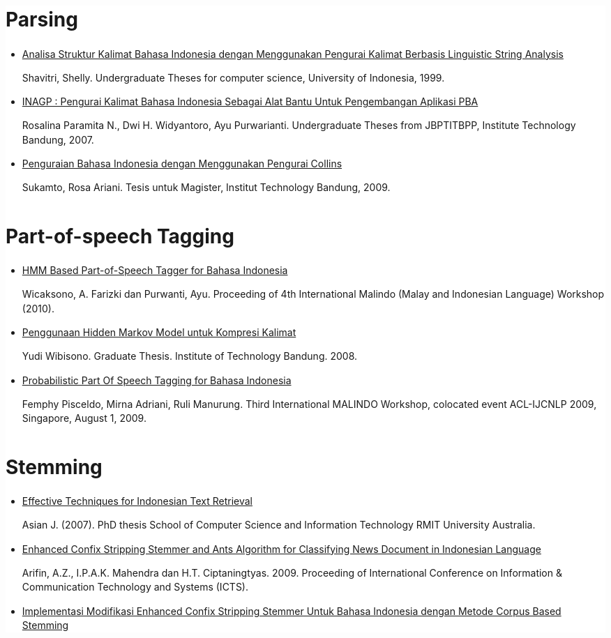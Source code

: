 
Parsing
=======

- [Analisa Struktur Kalimat Bahasa Indonesia dengan Menggunakan Pengurai Kalimat Berbasis Linguistic String Analysis](http://staf.cs.ui.ac.id/WebKuliah/IKI40921/Shelly.doc)

  Shavitri, Shelly. Undergraduate Theses for computer science, University of Indonesia, 1999.

- [INAGP : Pengurai Kalimat Bahasa Indonesia Sebagai Alat Bantu Untuk Pengembangan Aplikasi PBA](http://mail.informatika.org/~ayu/2009parser.pdf)

  Rosalina Paramita N., Dwi H. Widyantoro, Ayu Purwarianti. Undergraduate Theses from JBPTITBPP, Institute Technology Bandung, 2007.

- [Penguraian Bahasa Indonesia dengan Menggunakan Pengurai Collins](http://digilib.itb.ac.id/gdl.php?mod=browse&op=read&id=jbptitbpp-gdl-rosaariani-25714)

  Sukamto, Rosa Ariani. Tesis untuk Magister, Institut Technology Bandung, 2009.


Part-of-speech Tagging
======================

- [HMM Based Part-of-Speech Tagger for Bahasa Indonesia](http://mail.informatika.org/~ayu/2010postagger.pdf)

  Wicaksono, A. Farizki dan Purwanti, Ayu. Proceeding of 4th International Malindo (Malay and Indonesian Language) Workshop (2010).

- [Penggunaan Hidden Markov Model untuk Kompresi Kalimat](http://digilib.itb.ac.id/files/disk1/627/jbptitbpp-gdl-yudiwibiso-31314-1-2008ts-r.pdf)

  Yudi Wibisono. Graduate Thesis. Institute of Technology Bandung. 2008.
  
- [Probabilistic Part Of Speech Tagging for Bahasa Indonesia](http://www.panl10n.net/english/outputs/Indonesia/UI/0901/UI-POSTAG.pdf)

  Femphy Pisceldo, Mirna Adriani, Ruli Manurung. Third International MALINDO Workshop, colocated event ACL-IJCNLP 2009, Singapore, August 1, 2009. 


Stemming
========

- [Effective Techniques for Indonesian Text Retrieval](http://researchbank.rmit.edu.au/eserv/rmit:6312/Asian.pdf)

  Asian J. (2007). PhD thesis School of Computer Science and Information Technology RMIT University Australia.

- [Enhanced Confix Stripping Stemmer and Ants Algorithm for Classifying News Document in Indonesian Language](http://personal.its.ac.id/files/pub/2623-agusza-baru%2021%20d%20VIP%20enhanced-confix-stripping-stem.pdf)

  Arifin, A.Z., I.P.A.K. Mahendra dan H.T. Ciptaningtyas. 2009. Proceeding of International Conference on Information & Communication Technology and Systems (ICTS).

- [Implementasi Modifikasi Enhanced Confix Stripping Stemmer Untuk Bahasa Indonesia dengan Metode Corpus Based Stemming](http://digilib.its.ac.id/public/ITS-Undergraduate-14255-paperpdf.pdf)
